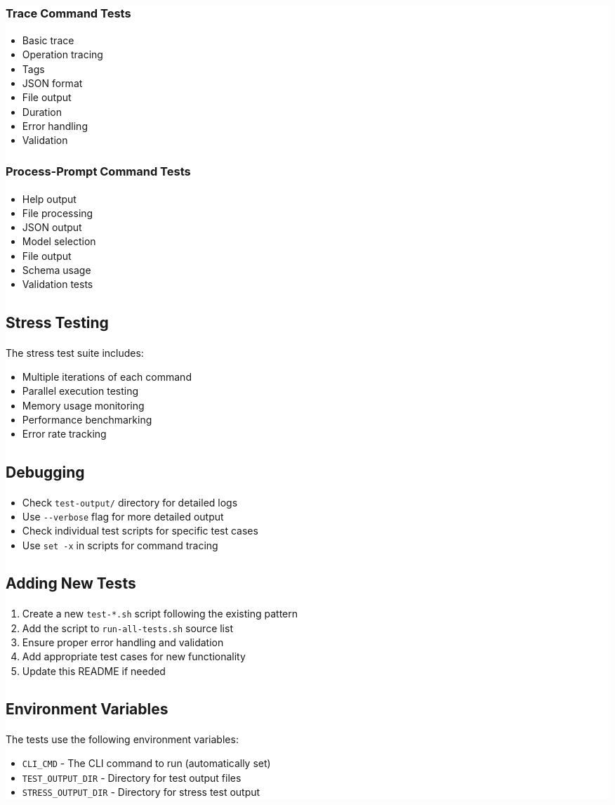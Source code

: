 ### Trace Command Tests
- Basic trace
- Operation tracing
- Tags
- JSON format
- File output
- Duration
- Error handling
- Validation

### Process-Prompt Command Tests
- Help output
- File processing
- JSON output
- Model selection
- File output
- Schema usage
- Validation tests

## Stress Testing

The stress test suite includes:
- Multiple iterations of each command
- Parallel execution testing
- Memory usage monitoring
- Performance benchmarking
- Error rate tracking

## Debugging

- Check `test-output/` directory for detailed logs
- Use `--verbose` flag for more detailed output
- Check individual test scripts for specific test cases
- Use `set -x` in scripts for command tracing

## Adding New Tests

1. Create a new `test-*.sh` script following the existing pattern
2. Add the script to `run-all-tests.sh` source list
3. Ensure proper error handling and validation
4. Add appropriate test cases for new functionality
5. Update this README if needed

## Environment Variables

The tests use the following environment variables:
- `CLI_CMD` - The CLI command to run (automatically set)
- `TEST_OUTPUT_DIR` - Directory for test output files
- `STRESS_OUTPUT_DIR` - Directory for stress test output
